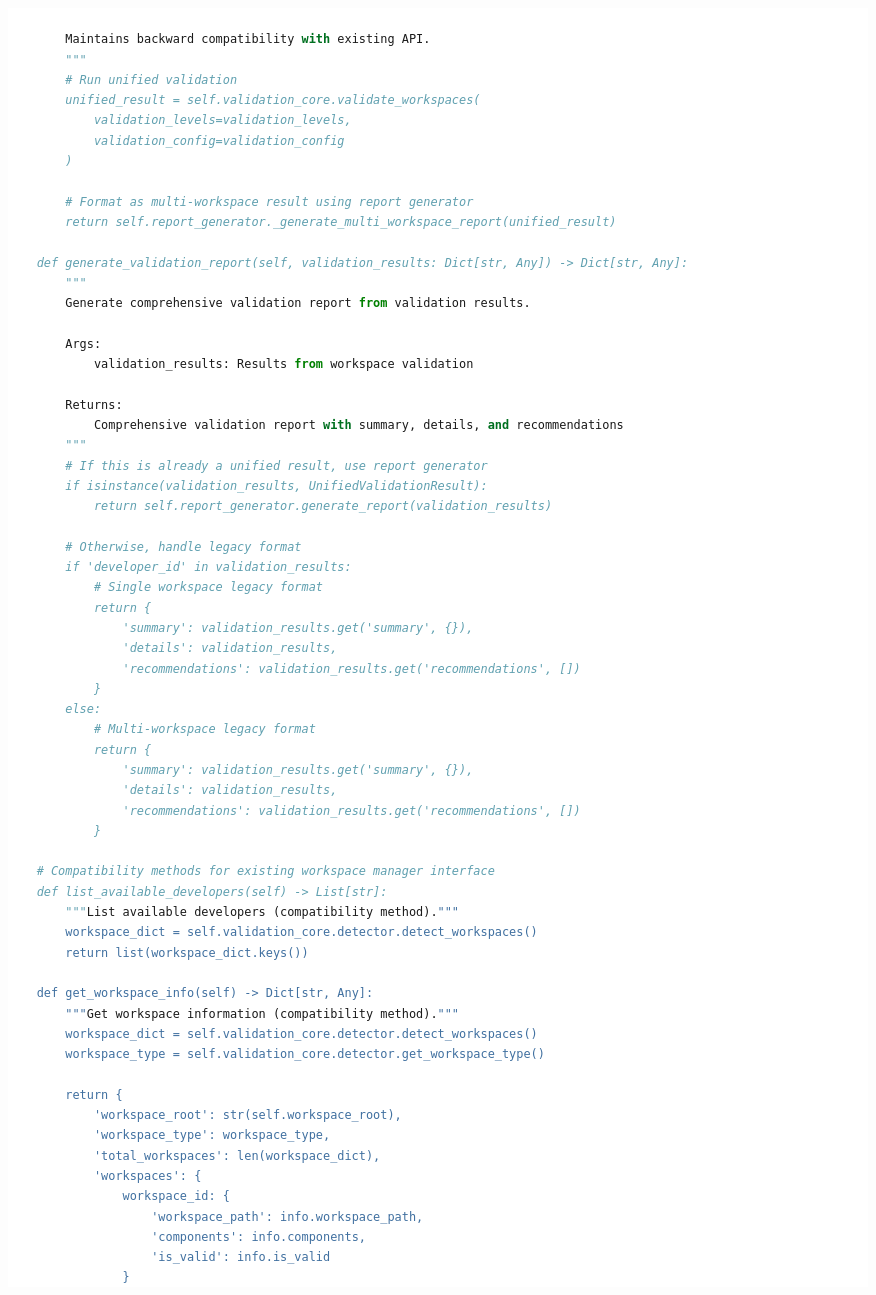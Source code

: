 ```python
        
        Maintains backward compatibility with existing API.
        """
        # Run unified validation
        unified_result = self.validation_core.validate_workspaces(
            validation_levels=validation_levels,
            validation_config=validation_config
        )
        
        # Format as multi-workspace result using report generator
        return self.report_generator._generate_multi_workspace_report(unified_result)
    
    def generate_validation_report(self, validation_results: Dict[str, Any]) -> Dict[str, Any]:
        """
        Generate comprehensive validation report from validation results.
        
        Args:
            validation_results: Results from workspace validation
            
        Returns:
            Comprehensive validation report with summary, details, and recommendations
        """
        # If this is already a unified result, use report generator
        if isinstance(validation_results, UnifiedValidationResult):
            return self.report_generator.generate_report(validation_results)
        
        # Otherwise, handle legacy format
        if 'developer_id' in validation_results:
            # Single workspace legacy format
            return {
                'summary': validation_results.get('summary', {}),
                'details': validation_results,
                'recommendations': validation_results.get('recommendations', [])
            }
        else:
            # Multi-workspace legacy format
            return {
                'summary': validation_results.get('summary', {}),
                'details': validation_results,
                'recommendations': validation_results.get('recommendations', [])
            }
    
    # Compatibility methods for existing workspace manager interface
    def list_available_developers(self) -> List[str]:
        """List available developers (compatibility method)."""
        workspace_dict = self.validation_core.detector.detect_workspaces()
        return list(workspace_dict.keys())
    
    def get_workspace_info(self) -> Dict[str, Any]:
        """Get workspace information (compatibility method)."""
        workspace_dict = self.validation_core.detector.detect_workspaces()
        workspace_type = self.validation_core.detector.get_workspace_type()
        
        return {
            'workspace_root': str(self.workspace_root),
            'workspace_type': workspace_type,
            'total_workspaces': len(workspace_dict),
            'workspaces': {
                workspace_id: {
                    'workspace_path': info.workspace_path,
                    'components': info.components,
                    'is_valid': info.is_valid
                }
```